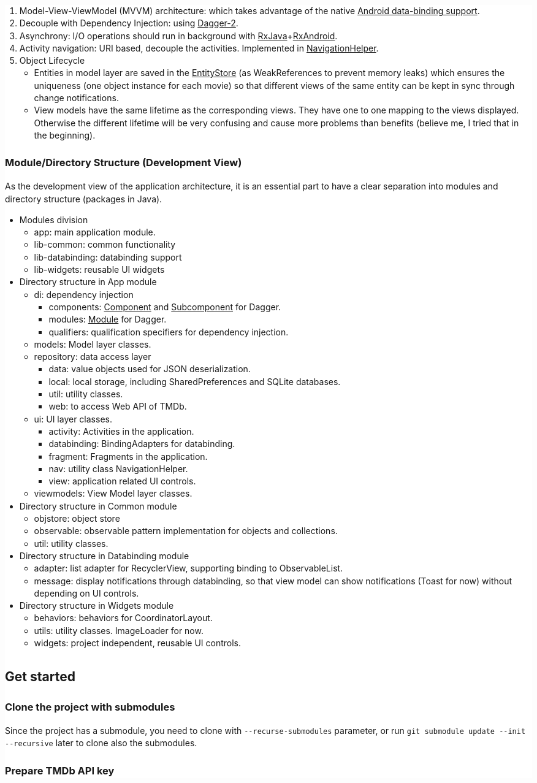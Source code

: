 1. Model-View-ViewModel (MVVM) architecture: which takes advantage of the native [Android data-binding support](https://developer.android.com/topic/libraries/data-binding/index.html).
2. Decouple with Dependency Injection: using [Dagger-2](http://google.github.io/dagger/).
3. Asynchrony: I/O operations should run in background with [RxJava](https://github.com/ReactiveX/RxJava)+[RxAndroid](https://github.com/ReactiveX/RxAndroid).
4. Activity navigation: URI based, decouple the activities. Implemented in [NavigationHelper](app/src/main/java/com/github/brianspace/moviebrowser/ui/nav/NavigationHelper.java).
5. Object Lifecycle
    * Entities in model layer are saved in the [EntityStore](app/src/main/java/com/github/brianspace/moviebrowser/models/EntityStore.java) (as WeakReferences to prevent memory leaks) which ensures the uniqueness (one object instance for each movie) so that different views of the same entity can be kept in sync through change notifications.
    * View models have the same lifetime as the corresponding views. They have one to one mapping to the views displayed. Otherwise the different lifetime will be very confusing and cause more problems than benefits (believe me, I tried that in the beginning).
### Module/Directory Structure (Development View)
As the development view of the application architecture, it is an essential part to have a clear separation into modules and directory structure (packages in Java).
* Modules division
    - app: main application module.
    - lib-common: common functionality
    - lib-databinding: databinding support
    - lib-widgets: reusable UI widgets
* Directory structure in App module
    - di: dependency injection
        - components: [Component](https://google.github.io/dagger/api/latest/dagger/Component.html) and [Subcomponent](https://google.github.io/dagger/subcomponents) for Dagger.
        - modules: [Module](https://google.github.io/dagger/api/latest/dagger/Module.html) for Dagger.
        - qualifiers: qualification specifiers for dependency injection.
    - models: Model layer classes.
    - repository: data access layer
        - data: value objects used for JSON deserialization.
        - local: local storage, including SharedPreferences and SQLite databases.
        - util: utility classes.
        - web: to access Web API of TMDb.
    - ui: UI layer classes.
        - activity: Activities in the application.
        - databinding: BindingAdapters for databinding.
        - fragment: Fragments in the application.
        - nav: utility class NavigationHelper.
        - view: application related UI controls.
    - viewmodels: View Model layer classes.
* Directory structure in Common module
    - objstore: object store
    - observable: observable pattern implementation for objects and collections.
    - util: utility classes.
* Directory structure in Databinding module
    - adapter: list adapter for RecyclerView, supporting binding to ObservableList.
    - message: display notifications through databinding, so that view model can show notifications (Toast for now) without depending on UI controls.
* Directory structure in Widgets module
    - behaviors: behaviors for CoordinatorLayout.
    - utils: utility classes. ImageLoader for now.
    - widgets: project independent, reusable UI controls.
## Get started
### Clone the project with submodules
Since the project has a submodule, you need to clone with `--recurse-submodules` parameter, or run `git submodule update --init --recursive` later to clone also the submodules.
### Prepare TMDb API key